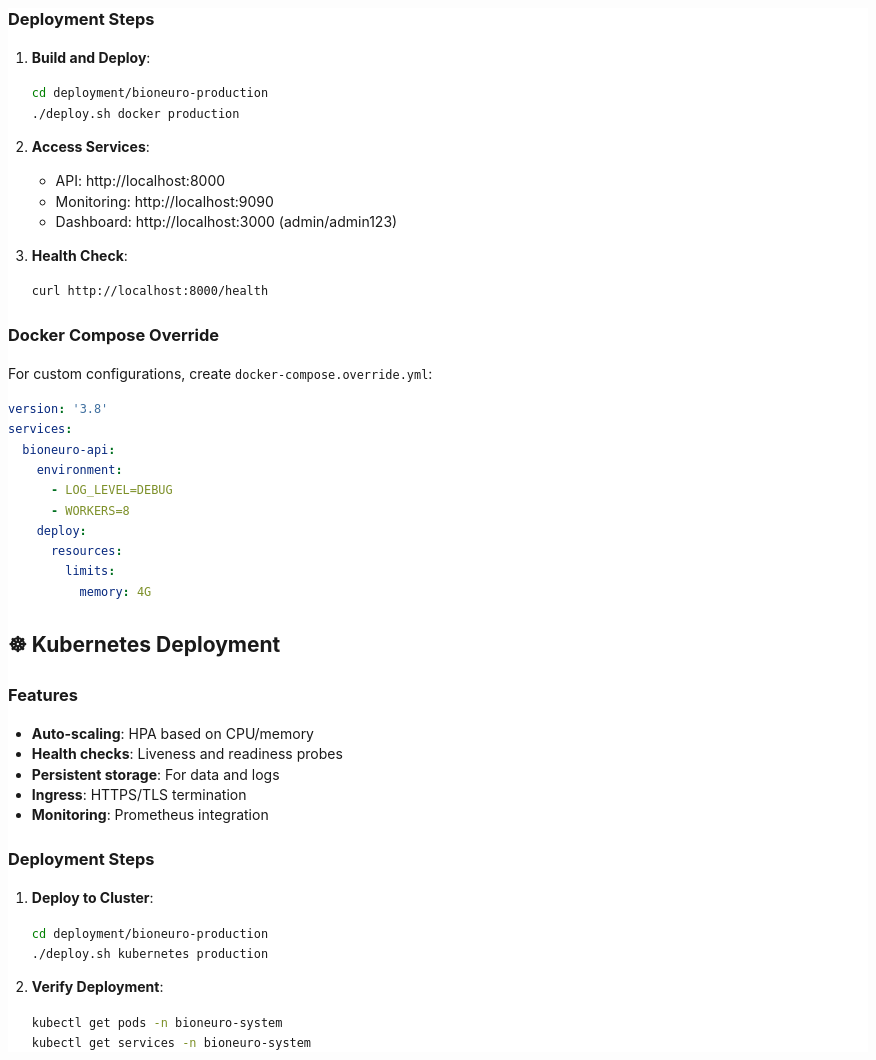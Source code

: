 ### Deployment Steps

1. **Build and Deploy**:
   ```bash
   cd deployment/bioneuro-production
   ./deploy.sh docker production
   ```

2. **Access Services**:
   - API: http://localhost:8000
   - Monitoring: http://localhost:9090
   - Dashboard: http://localhost:3000 (admin/admin123)

3. **Health Check**:
   ```bash
   curl http://localhost:8000/health
   ```

### Docker Compose Override

For custom configurations, create `docker-compose.override.yml`:

```yaml
version: '3.8'
services:
  bioneuro-api:
    environment:
      - LOG_LEVEL=DEBUG
      - WORKERS=8
    deploy:
      resources:
        limits:
          memory: 4G
```

## ☸️ Kubernetes Deployment

### Features

- **Auto-scaling**: HPA based on CPU/memory
- **Health checks**: Liveness and readiness probes
- **Persistent storage**: For data and logs
- **Ingress**: HTTPS/TLS termination
- **Monitoring**: Prometheus integration

### Deployment Steps

1. **Deploy to Cluster**:
   ```bash
   cd deployment/bioneuro-production
   ./deploy.sh kubernetes production
   ```

2. **Verify Deployment**:
   ```bash
   kubectl get pods -n bioneuro-system
   kubectl get services -n bioneuro-system
   ```

